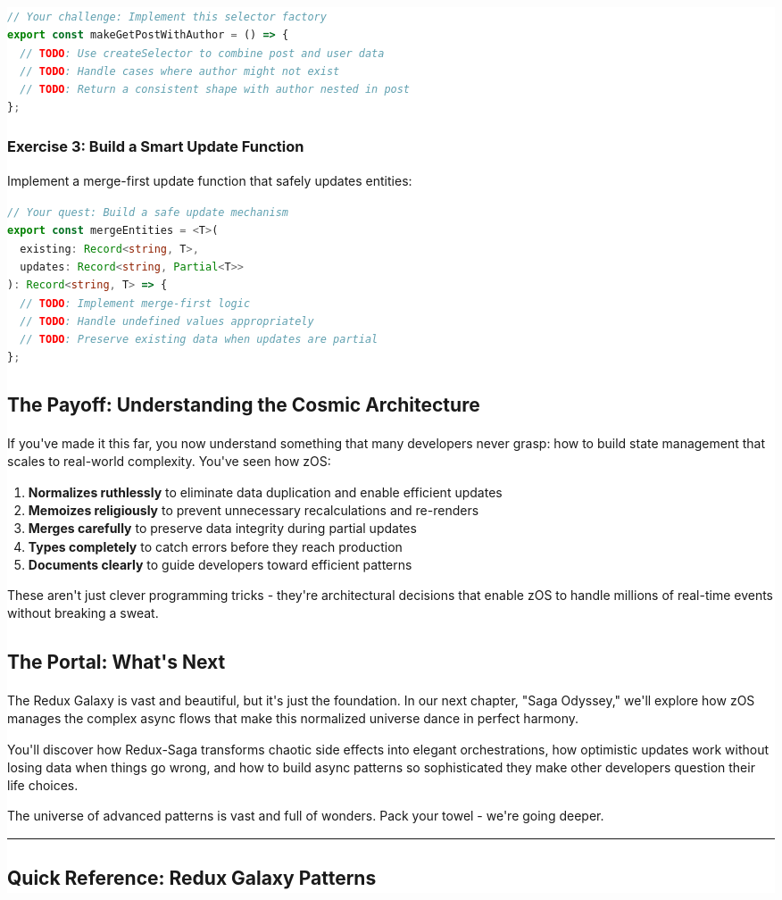 ```typescript
// Your challenge: Implement this selector factory
export const makeGetPostWithAuthor = () => {
  // TODO: Use createSelector to combine post and user data
  // TODO: Handle cases where author might not exist
  // TODO: Return a consistent shape with author nested in post
};
```

### Exercise 3: Build a Smart Update Function

Implement a merge-first update function that safely updates entities:

```typescript
// Your quest: Build a safe update mechanism
export const mergeEntities = <T>(
  existing: Record<string, T>,
  updates: Record<string, Partial<T>>
): Record<string, T> => {
  // TODO: Implement merge-first logic
  // TODO: Handle undefined values appropriately  
  // TODO: Preserve existing data when updates are partial
};
```

## The Payoff: Understanding the Cosmic Architecture

If you've made it this far, you now understand something that many developers never grasp: how to build state management that scales to real-world complexity. You've seen how zOS:

1. **Normalizes ruthlessly** to eliminate data duplication and enable efficient updates
2. **Memoizes religiously** to prevent unnecessary recalculations and re-renders
3. **Merges carefully** to preserve data integrity during partial updates
4. **Types completely** to catch errors before they reach production
5. **Documents clearly** to guide developers toward efficient patterns

These aren't just clever programming tricks - they're architectural decisions that enable zOS to handle millions of real-time events without breaking a sweat.

## The Portal: What's Next

The Redux Galaxy is vast and beautiful, but it's just the foundation. In our next chapter, "Saga Odyssey," we'll explore how zOS manages the complex async flows that make this normalized universe dance in perfect harmony.

You'll discover how Redux-Saga transforms chaotic side effects into elegant orchestrations, how optimistic updates work without losing data when things go wrong, and how to build async patterns so sophisticated they make other developers question their life choices.

The universe of advanced patterns is vast and full of wonders. Pack your towel - we're going deeper.

---

## Quick Reference: Redux Galaxy Patterns
